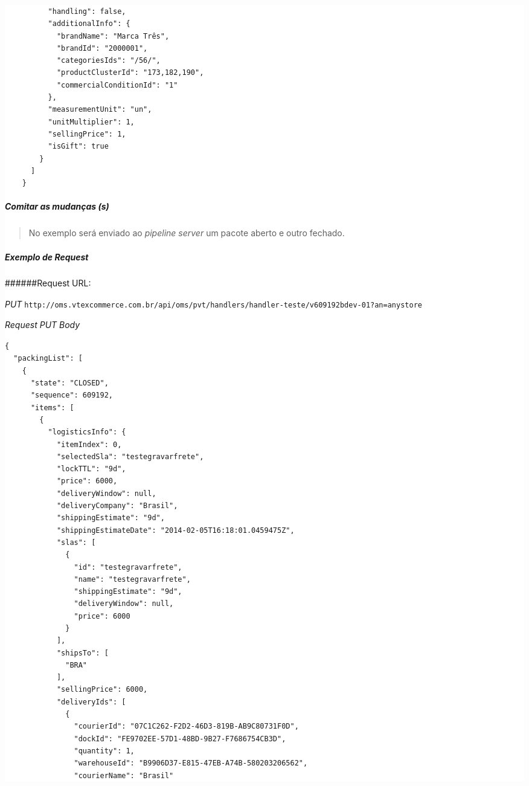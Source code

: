 ```
          "handling": false,
          "additionalInfo": {
            "brandName": "Marca Três",
            "brandId": "2000001",
            "categoriesIds": "/56/",
            "productClusterId": "173,182,190",
            "commercialConditionId": "1"
          },
          "measurementUnit": "un",
          "unitMultiplier": 1,
          "sellingPrice": 1,
          "isGift": true
        }
      ]
    }
```

#####  _Comitar as mudanças (s)_
> No exemplo será enviado ao _pipeline server_ um pacote aberto e outro fechado.

##### Exemplo de Request
######Request URL:

*PUT* `http://oms.vtexcommerce.com.br/api/oms/pvt/handlers/handler-teste/v609192bdev-01?an=anystore` 

*Request PUT Body*

```
{
  "packingList": [
    {
      "state": "CLOSED",
      "sequence": 609192,
      "items": [
        {
          "logisticsInfo": {
            "itemIndex": 0,
            "selectedSla": "testegravarfrete",
            "lockTTL": "9d",
            "price": 6000,
            "deliveryWindow": null,
            "deliveryCompany": "Brasil",
            "shippingEstimate": "9d",
            "shippingEstimateDate": "2014-02-05T16:18:01.0459475Z",
            "slas": [
              {
                "id": "testegravarfrete",
                "name": "testegravarfrete",
                "shippingEstimate": "9d",
                "deliveryWindow": null,
                "price": 6000
              }
            ],
            "shipsTo": [
              "BRA"
            ],
            "sellingPrice": 6000,
            "deliveryIds": [
              {
                "courierId": "07C1C262-F2D2-46D3-819B-AB9C80731F0D",
                "dockId": "FE9702EE-57D1-48BD-9B27-F7686754CB3D",
                "quantity": 1,
                "warehouseId": "B9906D37-E815-47EB-A74B-580203206562",
                "courierName": "Brasil"
```